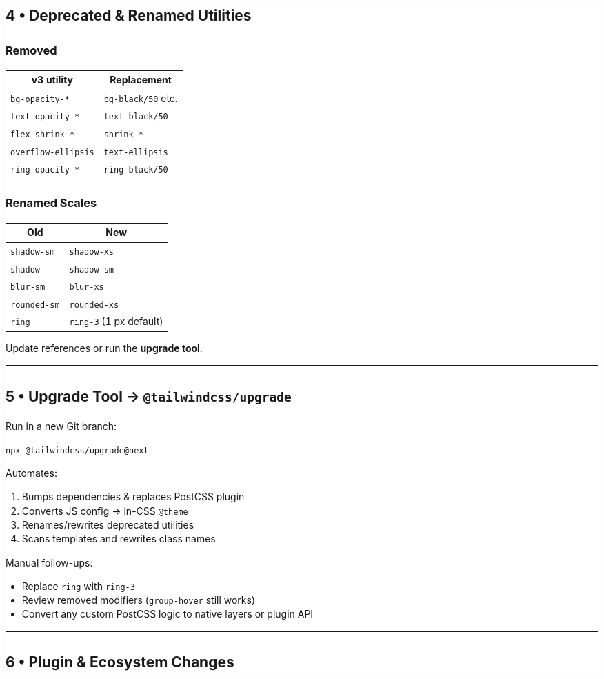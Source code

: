 ## 4 • Deprecated & Renamed Utilities

### Removed
| v3 utility | Replacement |
|--|--|
|`bg-opacity-*`|`bg-black/50` etc.|
|`text-opacity-*`|`text-black/50`|
|`flex-shrink-*`|`shrink-*`|
|`overflow-ellipsis`|`text-ellipsis`|
|`ring-opacity-*`|`ring-black/50`|

### Renamed Scales
| Old | New |
|--|--|
|`shadow-sm`|`shadow-xs`|
|`shadow`|`shadow-sm`|
|`blur-sm`|`blur-xs`|
|`rounded-sm`|`rounded-xs`|
|`ring`|`ring-3` (1 px default) |

Update references or run the **upgrade tool**.

---

## 5 • Upgrade Tool → `@tailwindcss/upgrade`

Run in a new Git branch:
```bash
npx @tailwindcss/upgrade@next
```
Automates:
1. Bumps dependencies & replaces PostCSS plugin
2. Converts JS config → in-CSS `@theme`
3. Renames/rewrites deprecated utilities
4. Scans templates and rewrites class names

Manual follow-ups:
- Replace `ring` with `ring-3`
- Review removed modifiers (`group-hover` still works)
- Convert any custom PostCSS logic to native layers or plugin API

---

## 6 • Plugin & Ecosystem Changes
